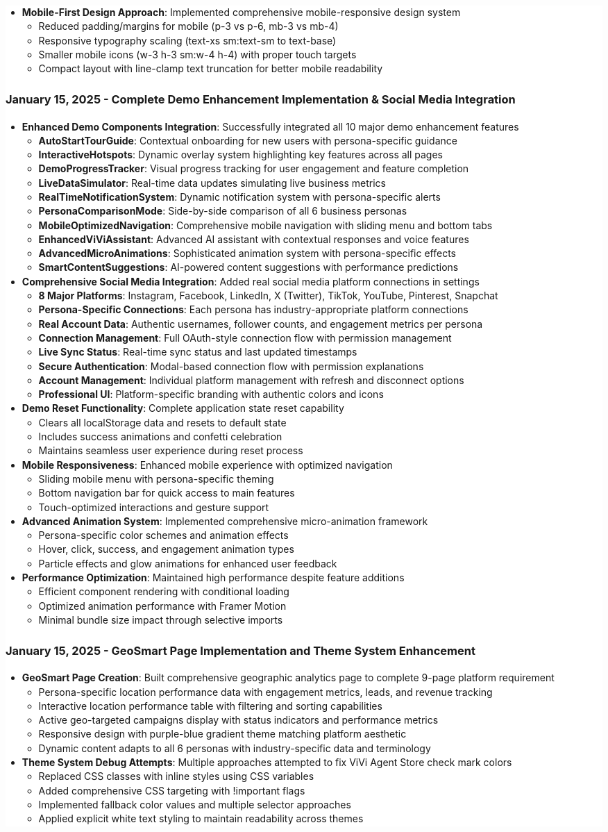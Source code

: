 - **Mobile-First Design Approach**: Implemented comprehensive mobile-responsive design system
  - Reduced padding/margins for mobile (p-3 vs p-6, mb-3 vs mb-4)
  - Responsive typography scaling (text-xs sm:text-sm to text-base)
  - Smaller mobile icons (w-3 h-3 sm:w-4 h-4) with proper touch targets
  - Compact layout with line-clamp text truncation for better mobile readability

### January 15, 2025 - Complete Demo Enhancement Implementation & Social Media Integration
- **Enhanced Demo Components Integration**: Successfully integrated all 10 major demo enhancement features
  - **AutoStartTourGuide**: Contextual onboarding for new users with persona-specific guidance
  - **InteractiveHotspots**: Dynamic overlay system highlighting key features across all pages
  - **DemoProgressTracker**: Visual progress tracking for user engagement and feature completion
  - **LiveDataSimulator**: Real-time data updates simulating live business metrics
  - **RealTimeNotificationSystem**: Dynamic notification system with persona-specific alerts
  - **PersonaComparisonMode**: Side-by-side comparison of all 6 business personas
  - **MobileOptimizedNavigation**: Comprehensive mobile navigation with sliding menu and bottom tabs
  - **EnhancedViViAssistant**: Advanced AI assistant with contextual responses and voice features
  - **AdvancedMicroAnimations**: Sophisticated animation system with persona-specific effects
  - **SmartContentSuggestions**: AI-powered content suggestions with performance predictions
- **Comprehensive Social Media Integration**: Added real social media platform connections in settings
  - **8 Major Platforms**: Instagram, Facebook, LinkedIn, X (Twitter), TikTok, YouTube, Pinterest, Snapchat
  - **Persona-Specific Connections**: Each persona has industry-appropriate platform connections
  - **Real Account Data**: Authentic usernames, follower counts, and engagement metrics per persona
  - **Connection Management**: Full OAuth-style connection flow with permission management
  - **Live Sync Status**: Real-time sync status and last updated timestamps
  - **Secure Authentication**: Modal-based connection flow with permission explanations
  - **Account Management**: Individual platform management with refresh and disconnect options
  - **Professional UI**: Platform-specific branding with authentic colors and icons
- **Demo Reset Functionality**: Complete application state reset capability
  - Clears all localStorage data and resets to default state
  - Includes success animations and confetti celebration
  - Maintains seamless user experience during reset process
- **Mobile Responsiveness**: Enhanced mobile experience with optimized navigation
  - Sliding mobile menu with persona-specific theming
  - Bottom navigation bar for quick access to main features
  - Touch-optimized interactions and gesture support
- **Advanced Animation System**: Implemented comprehensive micro-animation framework
  - Persona-specific color schemes and animation effects
  - Hover, click, success, and engagement animation types
  - Particle effects and glow animations for enhanced user feedback
- **Performance Optimization**: Maintained high performance despite feature additions
  - Efficient component rendering with conditional loading
  - Optimized animation performance with Framer Motion
  - Minimal bundle size impact through selective imports

### January 15, 2025 - GeoSmart Page Implementation and Theme System Enhancement
- **GeoSmart Page Creation**: Built comprehensive geographic analytics page to complete 9-page platform requirement
  - Persona-specific location performance data with engagement metrics, leads, and revenue tracking
  - Interactive location performance table with filtering and sorting capabilities
  - Active geo-targeted campaigns display with status indicators and performance metrics
  - Responsive design with purple-blue gradient theme matching platform aesthetic
  - Dynamic content adapts to all 6 personas with industry-specific data and terminology
- **Theme System Debug Attempts**: Multiple approaches attempted to fix ViVi Agent Store check mark colors
  - Replaced CSS classes with inline styles using CSS variables
  - Added comprehensive CSS targeting with !important flags
  - Implemented fallback color values and multiple selector approaches
  - Applied explicit white text styling to maintain readability across themes